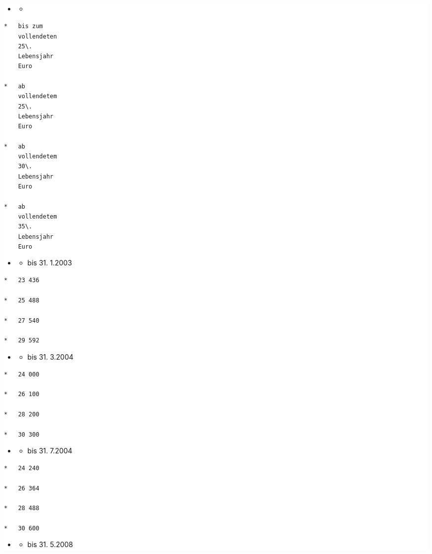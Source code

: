 
*    *
    *   bis zum
        vollendeten
        25\.
        Lebensjahr
        Euro

    *   ab
        vollendetem
        25\.
        Lebensjahr
        Euro

    *   ab
        vollendetem
        30\.
        Lebensjahr
        Euro

    *   ab
        vollendetem
        35\.
        Lebensjahr
        Euro


*    *   bis 31. 1.2003

    *   23 436

    *   25 488

    *   27 540

    *   29 592


*    *   bis 31. 3.2004

    *   24 000

    *   26 100

    *   28 200

    *   30 300


*    *   bis 31. 7.2004

    *   24 240

    *   26 364

    *   28 488

    *   30 600


*    *   bis 31. 5.2008

